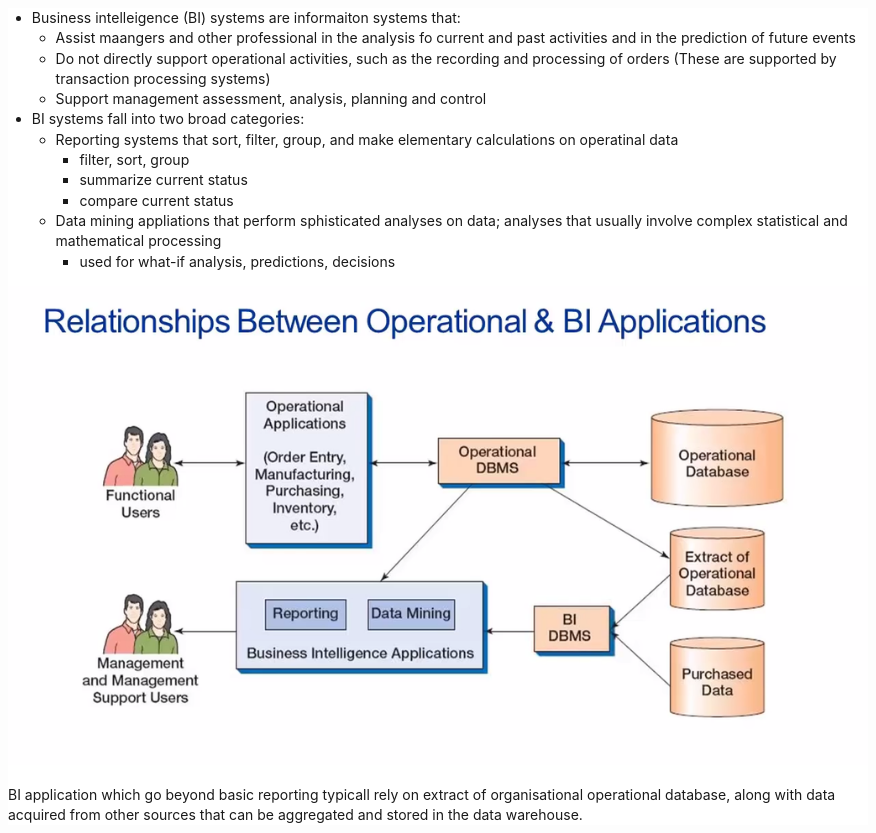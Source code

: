 * Business intelleigence (BI) systems are informaiton systems that:
    + Assist maangers and other professional in the analysis fo current and past activities and in the prediction of future events
    + Do not directly support operational activities, such as the recording and processing of orders (These are supported by transaction processing systems)
    + Support management assessment, analysis, planning and control
* BI systems fall into two broad categories:
    + Reporting systems that sort, filter, group, and make elementary calculations on operatinal data
        + filter, sort, group
        + summarize current status
        + compare current status
    + Data mining appliations that perform sphisticated analyses on data; analyses that usually involve complex statistical and mathematical processing
        + used for what-if analysis, predictions, decisions

![Operational vs. BI](./images/operational-bi-apps.png)

BI application which go beyond basic reporting typicall rely on extract of organisational operational database, along with data acquired from other sources that can be aggregated and stored in the data warehouse.
